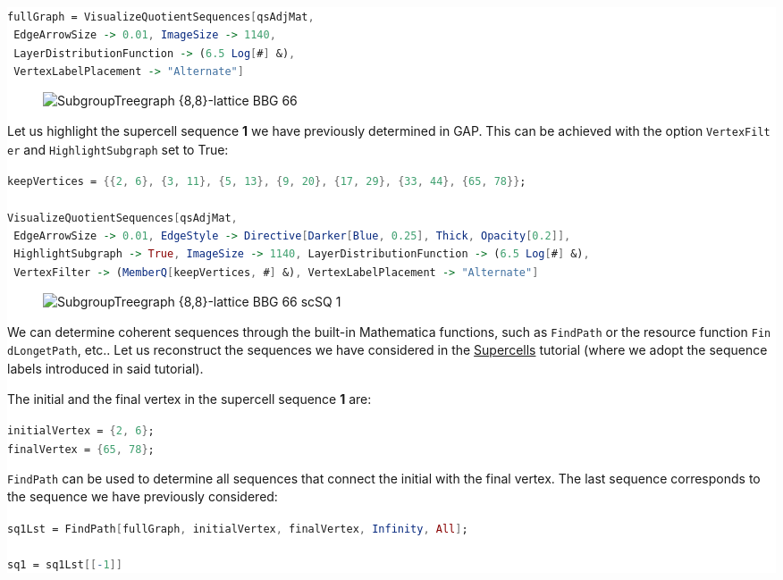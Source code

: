 
```Mathematica
fullGraph = VisualizeQuotientSequences[qsAdjMat,
 EdgeArrowSize -> 0.01, ImageSize -> 1140, 
 LayerDistributionFunction -> (6.5 Log[#] &),
 VertexLabelPlacement -> "Alternate"]
```

<figure class="text-center">
  <picture> 
    <source type="image/svg+xml" srcset="../../media/figs/Tutorials/CoherentSequences/(2,8,8)-NormalSubgroupTreeGraph_BBG_66.png">
    <img src="../../media/figs/Tutorials/CoherentSequences/(2,8,8)-NormalSubgroupTreeGraph_BBG_66.png" class="figure-img img-fluid rounded" alt="SubgroupTreegraph {8,8}-lattice BBG 66" width="1000"/>
  </picture>
</figure>

Let us highlight the supercell sequence **1** we have previously determined in GAP. This can be achieved with the option <code class="code-Mathematica">VertexFilter</code> and <code class="code-Mathematica">HighlightSubgraph</code> set to True:

```Mathematica
keepVertices = {{2, 6}, {3, 11}, {5, 13}, {9, 20}, {17, 29}, {33, 44}, {65, 78}};

VisualizeQuotientSequences[qsAdjMat,
 EdgeArrowSize -> 0.01, EdgeStyle -> Directive[Darker[Blue, 0.25], Thick, Opacity[0.2]], 
 HighlightSubgraph -> True, ImageSize -> 1140, LayerDistributionFunction -> (6.5 Log[#] &),
 VertexFilter -> (MemberQ[keepVertices, #] &), VertexLabelPlacement -> "Alternate"]
```

<figure class="text-center">
  <picture> 
    <source type="image/svg+xml" srcset="../../media/figs/Tutorials/CoherentSequences/(2,8,8)-NormalSubgroupTreeGraph_BBG_66_ScS_High.png">
    <img src="../../media/figs/Tutorials/CoherentSequences/(2,8,8)-NormalSubgroupTreeGraph_BBG_66_ScS_High.png" class="figure-img img-fluid rounded" alt="SubgroupTreegraph {8,8}-lattice BBG 66 scSQ 1" width="1000"/>
  </picture>
</figure>

We can determine coherent sequences through the built-in Mathematica functions, such as <code class="code-Mathematica">FindPath</code> or the resource function <code class="code-Mathematica">FindLongetPath</code>, etc.. Let us reconstruct the sequences we have considered in the [Supercells](./Supercells.md) tutorial (where we adopt the sequence labels introduced in said tutorial). 

The initial and the final vertex in the supercell sequence **1** are:

```Mathematica
initialVertex = {2, 6};
finalVertex = {65, 78};
```

<code class="code-Mathematica">FindPath</code> can be used to determine all sequences that connect the initial with the final vertex. The last sequence corresponds to the sequence we have previously considered:

```Mathematica
sq1Lst = FindPath[fullGraph, initialVertex, finalVertex, Infinity, All];

sq1 = sq1Lst[[-1]]
```
